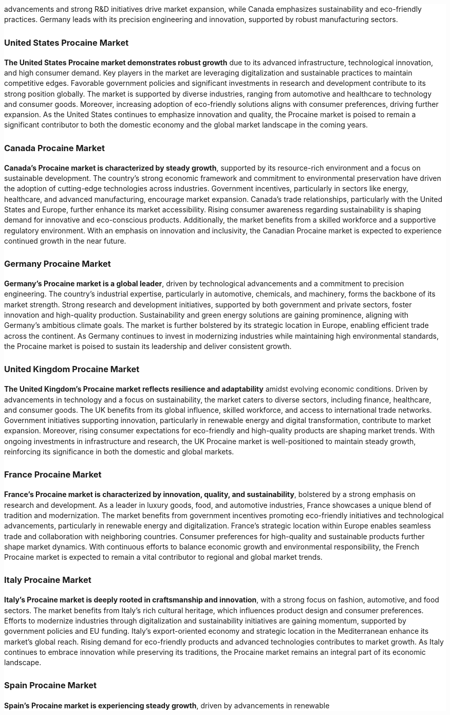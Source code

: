 advancements and strong R&amp;D initiatives drive market expansion, while Canada emphasizes sustainability and eco-friendly practices. Germany leads with its precision engineering and innovation, supported by robust manufacturing sectors.</span></em></p></blockquote><h3><strong>United States Procaine Market</strong></h3><p><strong>The United States Procaine market demonstrates robust growth</strong> due to its advanced infrastructure, technological innovation, and high consumer demand. Key players in the market are leveraging digitalization and sustainable practices to maintain competitive edges. Favorable government policies and significant investments in research and development contribute to its strong position globally. The market is supported by diverse industries, ranging from automotive and healthcare to technology and consumer goods. Moreover, increasing adoption of eco-friendly solutions aligns with consumer preferences, driving further expansion. As the United States continues to emphasize innovation and quality, the Procaine market is poised to remain a significant contributor to both the domestic economy and the global market landscape in the coming years.</p><h3><strong>Canada Procaine Market</strong></h3><p><strong>Canada&rsquo;s Procaine market is characterized by steady growth</strong>, supported by its resource-rich environment and a focus on sustainable development. The country&rsquo;s strong economic framework and commitment to environmental preservation have driven the adoption of cutting-edge technologies across industries. Government incentives, particularly in sectors like energy, healthcare, and advanced manufacturing, encourage market expansion. Canada&rsquo;s trade relationships, particularly with the United States and Europe, further enhance its market accessibility. Rising consumer awareness regarding sustainability is shaping demand for innovative and eco-conscious products. Additionally, the market benefits from a skilled workforce and a supportive regulatory environment. With an emphasis on innovation and inclusivity, the Canadian Procaine market is expected to experience continued growth in the near future.</p><h3><strong>Germany Procaine Market</strong></h3><p><strong>Germany&rsquo;s Procaine market is a global leader</strong>, driven by technological advancements and a commitment to precision engineering. The country&rsquo;s industrial expertise, particularly in automotive, chemicals, and machinery, forms the backbone of its market strength. Strong research and development initiatives, supported by both government and private sectors, foster innovation and high-quality production. Sustainability and green energy solutions are gaining prominence, aligning with Germany&rsquo;s ambitious climate goals. The market is further bolstered by its strategic location in Europe, enabling efficient trade across the continent. As Germany continues to invest in modernizing industries while maintaining high environmental standards, the Procaine market is poised to sustain its leadership and deliver consistent growth.</p><h3><strong>United Kingdom Procaine Market</strong></h3><p><strong>The United Kingdom&rsquo;s Procaine market reflects resilience and adaptability</strong> amidst evolving economic conditions. Driven by advancements in technology and a focus on sustainability, the market caters to diverse sectors, including finance, healthcare, and consumer goods. The UK benefits from its global influence, skilled workforce, and access to international trade networks. Government initiatives supporting innovation, particularly in renewable energy and digital transformation, contribute to market expansion. Moreover, rising consumer expectations for eco-friendly and high-quality products are shaping market trends. With ongoing investments in infrastructure and research, the UK Procaine market is well-positioned to maintain steady growth, reinforcing its significance in both the domestic and global markets.</p><h3><strong>France Procaine Market</strong></h3><p><strong>France&rsquo;s Procaine market is characterized by innovation, quality, and sustainability</strong>, bolstered by a strong emphasis on research and development. As a leader in luxury goods, food, and automotive industries, France showcases a unique blend of tradition and modernization. The market benefits from government incentives promoting eco-friendly initiatives and technological advancements, particularly in renewable energy and digitalization. France&rsquo;s strategic location within Europe enables seamless trade and collaboration with neighboring countries. Consumer preferences for high-quality and sustainable products further shape market dynamics. With continuous efforts to balance economic growth and environmental responsibility, the French Procaine market is expected to remain a vital contributor to regional and global market trends.</p><h3><strong>Italy Procaine Market</strong></h3><p><strong>Italy&rsquo;s Procaine market is deeply rooted in craftsmanship and innovation</strong>, with a strong focus on fashion, automotive, and food sectors. The market benefits from Italy&rsquo;s rich cultural heritage, which influences product design and consumer preferences. Efforts to modernize industries through digitalization and sustainability initiatives are gaining momentum, supported by government policies and EU funding. Italy&rsquo;s export-oriented economy and strategic location in the Mediterranean enhance its market&rsquo;s global reach. Rising demand for eco-friendly products and advanced technologies contributes to market growth. As Italy continues to embrace innovation while preserving its traditions, the Procaine market remains an integral part of its economic landscape.</p><h3><strong>Spain Procaine Market</strong></h3><p><strong>Spain&rsquo;s Procaine market is experiencing steady growth</strong>, driven by advancements in renewable